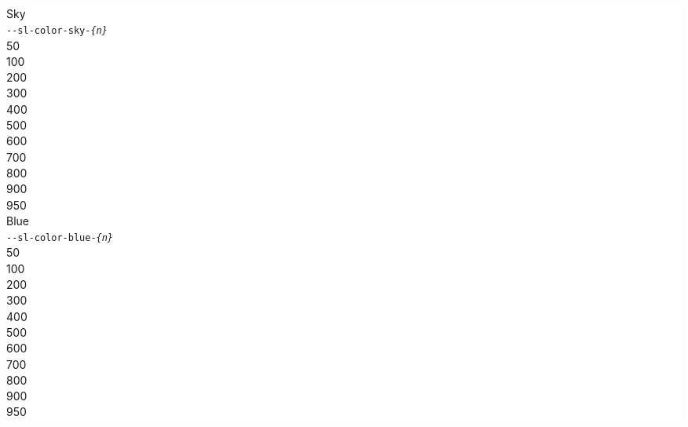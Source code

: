 <div class="color-palette">
  <div class="color-palette__name">
    Sky<br>
    <code>--sl-color-sky-<em>{n}</em></code>
  </div>
  <div class="color-palette__example"><div class="color-palette__swatch" style="background-color: rgb(var(--sl-color-sky-50));"></div>50</div>
  <div class="color-palette__example"><div class="color-palette__swatch" style="background-color: rgb(var(--sl-color-sky-100));"></div>100</div>
  <div class="color-palette__example"><div class="color-palette__swatch" style="background-color: rgb(var(--sl-color-sky-200));"></div>200</div>
  <div class="color-palette__example"><div class="color-palette__swatch" style="background-color: rgb(var(--sl-color-sky-300));"></div>300</div>
  <div class="color-palette__example"><div class="color-palette__swatch" style="background-color: rgb(var(--sl-color-sky-400));"></div>400</div>
  <div class="color-palette__example"><div class="color-palette__swatch" style="background-color: rgb(var(--sl-color-sky-500));"></div>500</div>
  <div class="color-palette__example"><div class="color-palette__swatch" style="background-color: rgb(var(--sl-color-sky-600));"></div>600</div>
  <div class="color-palette__example"><div class="color-palette__swatch" style="background-color: rgb(var(--sl-color-sky-700));"></div>700</div>
  <div class="color-palette__example"><div class="color-palette__swatch" style="background-color: rgb(var(--sl-color-sky-800));"></div>800</div>
  <div class="color-palette__example"><div class="color-palette__swatch" style="background-color: rgb(var(--sl-color-sky-900));"></div>900</div>
  <div class="color-palette__example"><div class="color-palette__swatch" style="background-color: rgb(var(--sl-color-sky-950));"></div>950</div>
</div>

<div class="color-palette">
  <div class="color-palette__name">
    Blue<br>
    <code>--sl-color-blue-<em>{n}</em></code>
  </div>
  <div class="color-palette__example"><div class="color-palette__swatch" style="background-color: rgb(var(--sl-color-blue-50));"></div>50</div>
  <div class="color-palette__example"><div class="color-palette__swatch" style="background-color: rgb(var(--sl-color-blue-100));"></div>100</div>
  <div class="color-palette__example"><div class="color-palette__swatch" style="background-color: rgb(var(--sl-color-blue-200));"></div>200</div>
  <div class="color-palette__example"><div class="color-palette__swatch" style="background-color: rgb(var(--sl-color-blue-300));"></div>300</div>
  <div class="color-palette__example"><div class="color-palette__swatch" style="background-color: rgb(var(--sl-color-blue-400));"></div>400</div>
  <div class="color-palette__example"><div class="color-palette__swatch" style="background-color: rgb(var(--sl-color-blue-500));"></div>500</div>
  <div class="color-palette__example"><div class="color-palette__swatch" style="background-color: rgb(var(--sl-color-blue-600));"></div>600</div>
  <div class="color-palette__example"><div class="color-palette__swatch" style="background-color: rgb(var(--sl-color-blue-700));"></div>700</div>
  <div class="color-palette__example"><div class="color-palette__swatch" style="background-color: rgb(var(--sl-color-blue-800));"></div>800</div>
  <div class="color-palette__example"><div class="color-palette__swatch" style="background-color: rgb(var(--sl-color-blue-900));"></div>900</div>
  <div class="color-palette__example"><div class="color-palette__swatch" style="background-color: rgb(var(--sl-color-blue-950));"></div>950</div>
</div>
